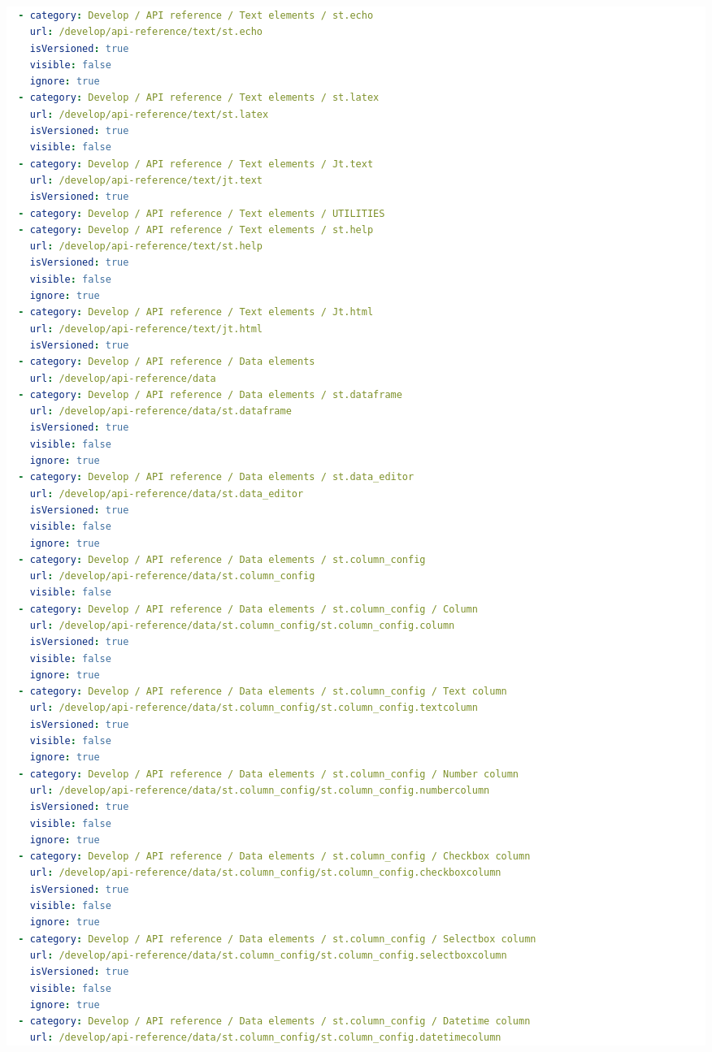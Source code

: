 ```yaml
  - category: Develop / API reference / Text elements / st.echo
    url: /develop/api-reference/text/st.echo
    isVersioned: true
    visible: false
    ignore: true
  - category: Develop / API reference / Text elements / st.latex
    url: /develop/api-reference/text/st.latex
    isVersioned: true
    visible: false
  - category: Develop / API reference / Text elements / Jt.text
    url: /develop/api-reference/text/jt.text
    isVersioned: true
  - category: Develop / API reference / Text elements / UTILITIES
  - category: Develop / API reference / Text elements / st.help
    url: /develop/api-reference/text/st.help
    isVersioned: true
    visible: false
    ignore: true
  - category: Develop / API reference / Text elements / Jt.html
    url: /develop/api-reference/text/jt.html
    isVersioned: true
  - category: Develop / API reference / Data elements
    url: /develop/api-reference/data
  - category: Develop / API reference / Data elements / st.dataframe
    url: /develop/api-reference/data/st.dataframe
    isVersioned: true
    visible: false
    ignore: true
  - category: Develop / API reference / Data elements / st.data_editor
    url: /develop/api-reference/data/st.data_editor
    isVersioned: true
    visible: false
    ignore: true
  - category: Develop / API reference / Data elements / st.column_config
    url: /develop/api-reference/data/st.column_config
    visible: false
  - category: Develop / API reference / Data elements / st.column_config / Column
    url: /develop/api-reference/data/st.column_config/st.column_config.column
    isVersioned: true
    visible: false
    ignore: true
  - category: Develop / API reference / Data elements / st.column_config / Text column
    url: /develop/api-reference/data/st.column_config/st.column_config.textcolumn
    isVersioned: true
    visible: false
    ignore: true
  - category: Develop / API reference / Data elements / st.column_config / Number column
    url: /develop/api-reference/data/st.column_config/st.column_config.numbercolumn
    isVersioned: true
    visible: false
    ignore: true
  - category: Develop / API reference / Data elements / st.column_config / Checkbox column
    url: /develop/api-reference/data/st.column_config/st.column_config.checkboxcolumn
    isVersioned: true
    visible: false
    ignore: true
  - category: Develop / API reference / Data elements / st.column_config / Selectbox column
    url: /develop/api-reference/data/st.column_config/st.column_config.selectboxcolumn
    isVersioned: true
    visible: false
    ignore: true
  - category: Develop / API reference / Data elements / st.column_config / Datetime column
    url: /develop/api-reference/data/st.column_config/st.column_config.datetimecolumn
```
